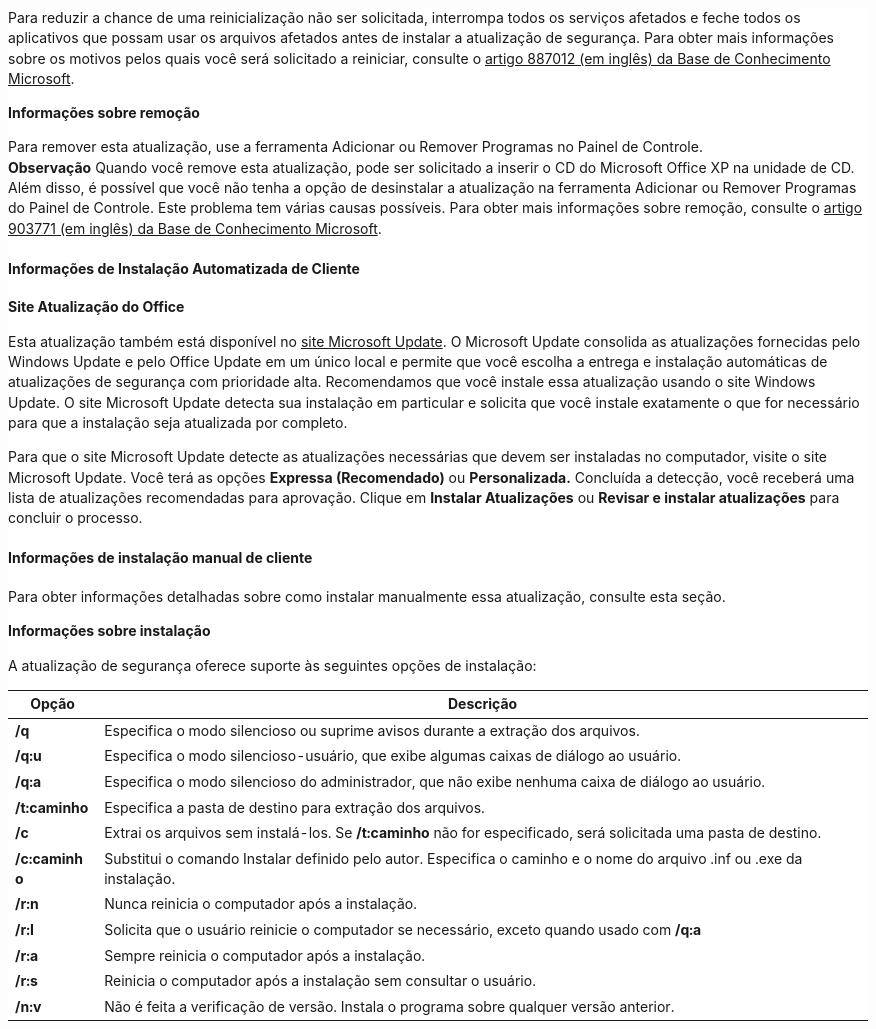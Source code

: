 Para reduzir a chance de uma reinicialização não ser solicitada, interrompa todos os serviços afetados e feche todos os aplicativos que possam usar os arquivos afetados antes de instalar a atualização de segurança. Para obter mais informações sobre os motivos pelos quais você será solicitado a reiniciar, consulte o [artigo 887012 (em inglês) da Base de Conhecimento Microsoft](http://support.microsoft.com/kb/887012).
  
**Informações sobre remoção**
  
Para remover esta atualização, use a ferramenta Adicionar ou Remover Programas no Painel de Controle.  
**Observação** Quando você remove esta atualização, pode ser solicitado a inserir o CD do Microsoft Office XP na unidade de CD. Além disso, é possível que você não tenha a opção de desinstalar a atualização na ferramenta Adicionar ou Remover Programas do Painel de Controle. Este problema tem várias causas possíveis. Para obter mais informações sobre remoção, consulte o [artigo 903771 (em inglês) da Base de Conhecimento Microsoft](http://support.microsoft.com/kb/903771).
  
#### Informações de Instalação Automatizada de Cliente
  
**Site Atualização do Office**
  
Esta atualização também está disponível no [site Microsoft Update](http://update.microsoft.com/microsoftupdate). O Microsoft Update consolida as atualizações fornecidas pelo Windows Update e pelo Office Update em um único local e permite que você escolha a entrega e instalação automáticas de atualizações de segurança com prioridade alta. Recomendamos que você instale essa atualização usando o site Windows Update. O site Microsoft Update detecta sua instalação em particular e solicita que você instale exatamente o que for necessário para que a instalação seja atualizada por completo.
  
Para que o site Microsoft Update detecte as atualizações necessárias que devem ser instaladas no computador, visite o site Microsoft Update. Você terá as opções **Expressa (Recomendado)** ou **Personalizada.** Concluída a detecção, você receberá uma lista de atualizações recomendadas para aprovação. Clique em **Instalar Atualizações** ou **Revisar e instalar atualizações** para concluir o processo.
  
#### Informações de instalação manual de cliente
  
Para obter informações detalhadas sobre como instalar manualmente essa atualização, consulte esta seção.
  
**Informações sobre instalação**
  
A atualização de segurança oferece suporte às seguintes opções de instalação:
  
| Opção          | Descrição                                                                                                              |  
|----------------|------------------------------------------------------------------------------------------------------------------------|  
| **/q**         | Especifica o modo silencioso ou suprime avisos durante a extração dos arquivos.                                        |  
| **/q:u**       | Especifica o modo silencioso-usuário, que exibe algumas caixas de diálogo ao usuário.                                  |  
| **/q:a**       | Especifica o modo silencioso do administrador, que não exibe nenhuma caixa de diálogo ao usuário.                      |  
| **/t:caminho** | Especifica a pasta de destino para extração dos arquivos.                                                              |  
| **/c**         | Extrai os arquivos sem instalá-los. Se **/t:caminho** não for especificado, será solicitada uma pasta de destino.      |  
| **/c:caminho** | Substitui o comando Instalar definido pelo autor. Especifica o caminho e o nome do arquivo .inf ou .exe da instalação. |  
| **/r:n**       | Nunca reinicia o computador após a instalação.                                                                         |  
| **/r:I**       | Solicita que o usuário reinicie o computador se necessário, exceto quando usado com **/q:a**                           |  
| **/r:a**       | Sempre reinicia o computador após a instalação.                                                                        |  
| **/r:s**       | Reinicia o computador após a instalação sem consultar o usuário.                                                       |  
| **/n:v**       | Não é feita a verificação de versão. Instala o programa sobre qualquer versão anterior.                                |
  